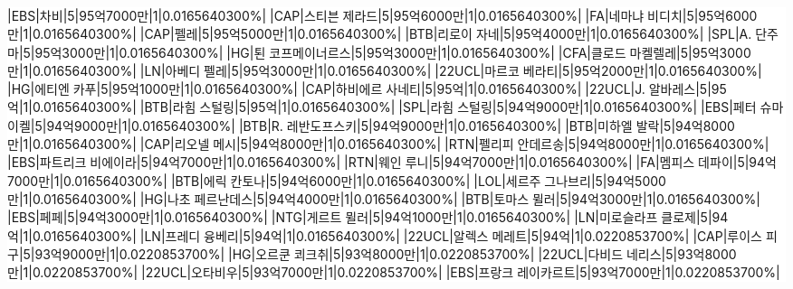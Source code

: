 |EBS|차비|5|95억7000만|1|0.0165640300%|
|CAP|스티븐 제라드|5|95억6000만|1|0.0165640300%|
|FA|네마냐 비디치|5|95억6000만|1|0.0165640300%|
|CAP|펠레|5|95억5000만|1|0.0165640300%|
|BTB|리로이 자네|5|95억4000만|1|0.0165640300%|
|SPL|A. 단주마|5|95억3000만|1|0.0165640300%|
|HG|퇸 코프메이너르스|5|95억3000만|1|0.0165640300%|
|CFA|클로드 마켈렐레|5|95억3000만|1|0.0165640300%|
|LN|아베디 펠레|5|95억3000만|1|0.0165640300%|
|22UCL|마르코 베라티|5|95억2000만|1|0.0165640300%|
|HG|에티엔 카푸|5|95억1000만|1|0.0165640300%|
|CAP|하비에르 사네티|5|95억|1|0.0165640300%|
|22UCL|J. 알바레스|5|95억|1|0.0165640300%|
|BTB|라힘 스털링|5|95억|1|0.0165640300%|
|SPL|라힘 스털링|5|94억9000만|1|0.0165640300%|
|EBS|페터 슈마이켈|5|94억9000만|1|0.0165640300%|
|BTB|R. 레반도프스키|5|94억9000만|1|0.0165640300%|
|BTB|미하엘 발락|5|94억8000만|1|0.0165640300%|
|CAP|리오넬 메시|5|94억8000만|1|0.0165640300%|
|RTN|펠리피 안데르송|5|94억8000만|1|0.0165640300%|
|EBS|파트리크 비에이라|5|94억7000만|1|0.0165640300%|
|RTN|웨인 루니|5|94억7000만|1|0.0165640300%|
|FA|멤피스 데파이|5|94억7000만|1|0.0165640300%|
|BTB|에릭 칸토나|5|94억6000만|1|0.0165640300%|
|LOL|세르주 그나브리|5|94억5000만|1|0.0165640300%|
|HG|나초 페르난데스|5|94억4000만|1|0.0165640300%|
|BTB|토마스 뮐러|5|94억3000만|1|0.0165640300%|
|EBS|페페|5|94억3000만|1|0.0165640300%|
|NTG|게르트 뮐러|5|94억1000만|1|0.0165640300%|
|LN|미로슬라프 클로제|5|94억|1|0.0165640300%|
|LN|프레디 융베리|5|94억|1|0.0165640300%|
|22UCL|알렉스 메레트|5|94억|1|0.0220853700%|
|CAP|루이스 피구|5|93억9000만|1|0.0220853700%|
|HG|오르쿤 쾨크취|5|93억8000만|1|0.0220853700%|
|22UCL|다비드 네리스|5|93억8000만|1|0.0220853700%|
|22UCL|오타비우|5|93억7000만|1|0.0220853700%|
|EBS|프랑크 레이카르트|5|93억7000만|1|0.0220853700%|